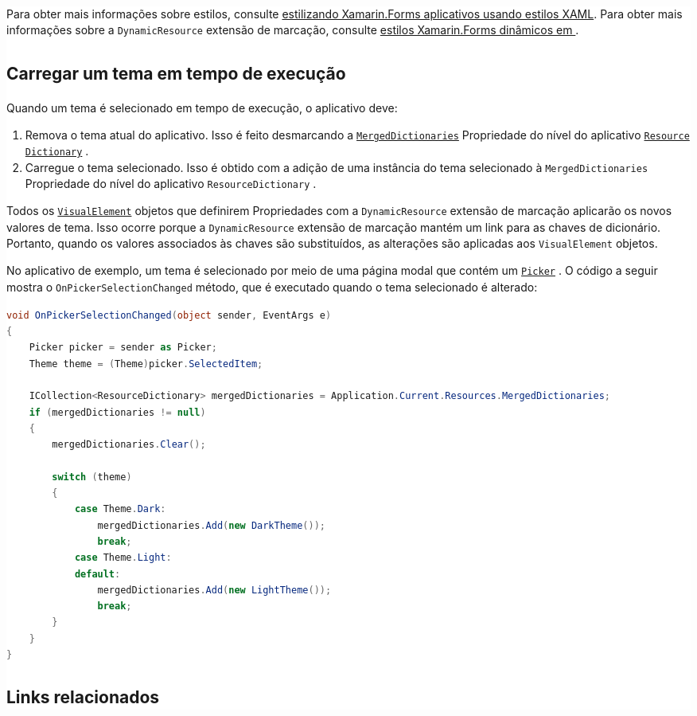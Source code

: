 Para obter mais informações sobre estilos, consulte [estilizando Xamarin.Forms aplicativos usando estilos XAML](~/xamarin-forms/user-interface/styles/xaml/index.md). Para obter mais informações sobre a `DynamicResource` extensão de marcação, consulte [estilos Xamarin.Forms dinâmicos em ](~/xamarin-forms/user-interface/styles/xaml/dynamic.md).

## <a name="load-a-theme-at-runtime"></a>Carregar um tema em tempo de execução

Quando um tema é selecionado em tempo de execução, o aplicativo deve:

1. Remova o tema atual do aplicativo. Isso é feito desmarcando a [`MergedDictionaries`](xref:Xamarin.Forms.ResourceDictionary.MergedDictionaries) Propriedade do nível do aplicativo [`ResourceDictionary`](xref:Xamarin.Forms.ResourceDictionary) .
2. Carregue o tema selecionado. Isso é obtido com a adição de uma instância do tema selecionado à `MergedDictionaries` Propriedade do nível do aplicativo `ResourceDictionary` .

Todos os [`VisualElement`](xref:Xamarin.Forms.VisualElement) objetos que definirem Propriedades com a `DynamicResource` extensão de marcação aplicarão os novos valores de tema. Isso ocorre porque a `DynamicResource` extensão de marcação mantém um link para as chaves de dicionário. Portanto, quando os valores associados às chaves são substituídos, as alterações são aplicadas aos `VisualElement` objetos.

No aplicativo de exemplo, um tema é selecionado por meio de uma página modal que contém um [`Picker`](xref:Xamarin.Forms.Picker) . O código a seguir mostra o `OnPickerSelectionChanged` método, que é executado quando o tema selecionado é alterado:

```csharp
void OnPickerSelectionChanged(object sender, EventArgs e)
{
    Picker picker = sender as Picker;
    Theme theme = (Theme)picker.SelectedItem;

    ICollection<ResourceDictionary> mergedDictionaries = Application.Current.Resources.MergedDictionaries;
    if (mergedDictionaries != null)
    {
        mergedDictionaries.Clear();

        switch (theme)
        {
            case Theme.Dark:
                mergedDictionaries.Add(new DarkTheme());
                break;
            case Theme.Light:
            default:
                mergedDictionaries.Add(new LightTheme());
                break;
        }
    }
}
```

## <a name="related-links"></a>Links relacionados
